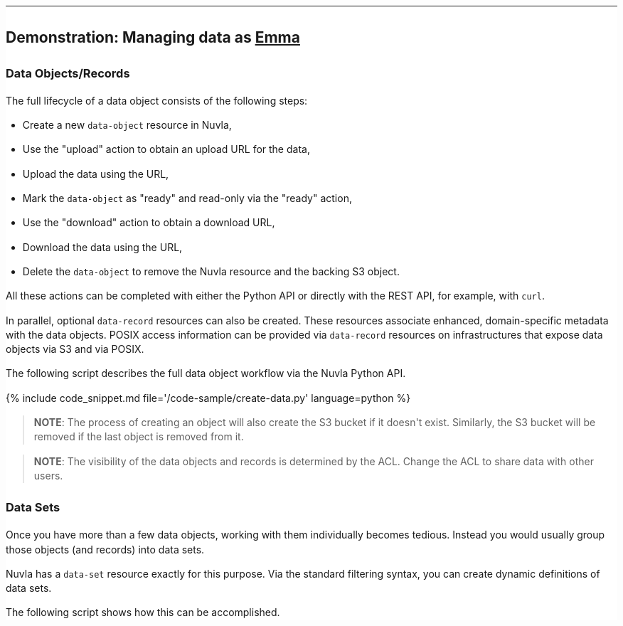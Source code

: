 
---

## Demonstration: Managing data as [Emma](/emma)

### Data Objects/Records

The full lifecycle of a data object consists of the following steps:

 - Create a new `data-object` resource in Nuvla,

 - Use the "upload" action to obtain an upload URL for the data,

 - Upload the data using the URL,

 - Mark the `data-object` as "ready" and read-only via the "ready"
   action,

 - Use the "download" action to obtain a download URL,

 - Download the data using the URL,

 - Delete the `data-object` to remove the Nuvla resource and the
   backing S3 object.

All these actions can be completed with either the Python API or
directly with the REST API, for example, with `curl`.

In parallel, optional `data-record` resources can also be
created. These resources associate enhanced, domain-specific metadata
with the data objects. POSIX access information can be provided via
`data-record` resources on infrastructures that expose data objects
via S3 and via POSIX.

The following script describes the full data object workflow via the
Nuvla Python API.

{% include code_snippet.md file='/code-sample/create-data.py' language=python %}

> **NOTE**: The process of creating an object will also create the S3
> bucket if it doesn't exist. Similarly, the S3 bucket will be removed
> if the last object is removed from it.

> **NOTE**: The visibility of the data objects and records is
> determined by the ACL. Change the ACL to share data with other
> users.

### Data Sets

Once you have more than a few data objects, working with them
individually becomes tedious. Instead you would usually group those
objects (and records) into data sets.

Nuvla has a `data-set` resource exactly for this purpose.  Via the
standard filtering syntax, you can create dynamic definitions of data
sets.

The following script shows how this can be accomplished.
